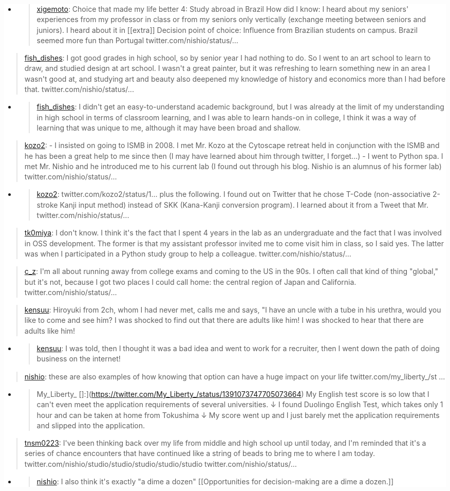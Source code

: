 - > [xigemoto](https://twitter.com/xigemoto/status/1391094631132143619): Choice that made my life better 4: Study abroad in Brazil How did I know: I heard about my seniors' experiences from my professor in class or from my seniors only vertically (exchange meeting between seniors and juniors). I heard about it in [[extra]] Decision point of choice: Influence from Brazilian students on campus. Brazil seemed more fun than Portugal twitter.com/nishio/status/...

> [fish_dishes](https://twitter.com/fish_dishes/status/1391092142618005505): I got good grades in high school, so by senior year I had nothing to do. So I went to an art school to learn to draw, and studied design at art school. I wasn't a great painter, but it was refreshing to learn something new in an area I wasn't good at, and studying art and beauty also deepened my knowledge of history and economics more than I had before that. twitter.com/nishio/status/...
- > [fish_dishes](https://twitter.com/fish_dishes/status/1391094509245661185): I didn't get an easy-to-understand academic background, but I was already at the limit of my understanding in high school in terms of classroom learning, and I was able to learn hands-on in college, I think it was a way of learning that was unique to me, although it may have been broad and shallow.

> [kozo2](https://twitter.com/kozo2/status/1390983363851218944): - I insisted on going to ISMB in 2008. I met Mr. Kozo at the Cytoscape retreat held in conjunction with the ISMB and he has been a great help to me since then (I may have learned about him through twitter, I forget...) - I went to Python spa. I met Mr. Nishio and he introduced me to his current lab (I found out through his blog. Nishio is an alumnus of his former lab) twitter.com/nishio/status/...
- > [kozo2](https://twitter.com/kozo2/status/1391067404277481473): twitter.com/kozo2/status/1... plus the following. I found out on Twitter that he chose T-Code (non-associative 2-stroke Kanji input method) instead of SKK (Kana-Kanji conversion program). I learned about it from a Tweet that Mr. twitter.com/nishio/status/...

> [tk0miya](https://twitter.com/tk0miya/status/1391082594595315715): I don't know. I think it's the fact that I spent 4 years in the lab as an undergraduate and the fact that I was involved in OSS development. The former is that my assistant professor invited me to come visit him in class, so I said yes. The latter was when I participated in a Python study group to help a colleague. twitter.com/nishio/status/...

> [c_z](https://twitter.com/c_z/status/1391080618264469509): I'm all about running away from college exams and coming to the US in the 90s. I often call that kind of thing "global," but it's not, because I got two places I could call home: the central region of Japan and California. twitter.com/nishio/status/...

> [kensuu](https://twitter.com/kensuu/status/1391204862034014212): Hiroyuki from 2ch, whom I had never met, calls me and says, "I have an uncle with a tube in his urethra, would you like to come and see him? I was shocked to find out that there are adults like him! I was shocked to hear that there are adults like him!
- > [kensuu](https://twitter.com/kensuu/status/1391205002371166210): I was told, then I thought it was a bad idea and went to work for a recruiter, then I went down the path of doing business on the internet!

> [nishio](https://twitter.com/nishio/status/1391193799666192384): these are also examples of how knowing that option can have a huge impact on your life twitter.com/my_liberty_/st ...
- > My_Liberty_ []:](https://twitter.com/My_Liberty_/status/1391073747705073664) My English test score is so low that I can't even meet the application requirements of several universities. ↓ I found Duolingo English Test, which takes only 1 hour and can be taken at home from Tokushima ↓ My score went up and I just barely met the application requirements and slipped into the application.

> [tnsm0223](https://twitter.com/tnsm0223/status/1391212217924669443): I've been thinking back over my life from middle and high school up until today, and I'm reminded that it's a series of chance encounters that have continued like a string of beads to bring me to where I am today. twitter.com/nishio/studio/studio/studio/studio/studio twitter.com/nishio/status/...
- > [nishio](https://twitter.com/nishio/status/1391212832809570304): I also think it's exactly "a dime a dozen" [[Opportunities for decision-making are a dime a dozen.]]
